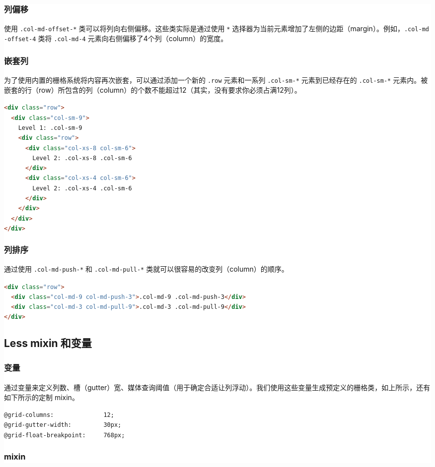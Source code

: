 
### 列偏移

使用 `.col-md-offset-*` 类可以将列向右侧偏移。这些类实际是通过使用 `*` 选择器为当前元素增加了左侧的边距（margin）。例如，`.col-md-offset-4` 类将 `.col-md-4` 元素向右侧偏移了4个列（column）的宽度。



### 嵌套列

为了使用内置的栅格系统将内容再次嵌套，可以通过添加一个新的 `.row` 元素和一系列 `.col-sm-*` 元素到已经存在的 `.col-sm-*` 元素内。被嵌套的行（row）所包含的列（column）的个数不能超过12（其实，没有要求你必须占满12列）。

```html
<div class="row">
  <div class="col-sm-9">
    Level 1: .col-sm-9
    <div class="row">
      <div class="col-xs-8 col-sm-6">
        Level 2: .col-xs-8 .col-sm-6
      </div>
      <div class="col-xs-4 col-sm-6">
        Level 2: .col-xs-4 .col-sm-6
      </div>
    </div>
  </div>
</div>
```



### 列排序

通过使用 `.col-md-push-*` 和 `.col-md-pull-*` 类就可以很容易的改变列（column）的顺序。

```html
<div class="row">
  <div class="col-md-9 col-md-push-3">.col-md-9 .col-md-push-3</div>
  <div class="col-md-3 col-md-pull-9">.col-md-3 .col-md-pull-9</div>
</div>
```



## Less mixin 和变量

###  变量

通过变量来定义列数、槽（gutter）宽、媒体查询阈值（用于确定合适让列浮动）。我们使用这些变量生成预定义的栅格类，如上所示，还有如下所示的定制 mixin。

```
@grid-columns:              12;
@grid-gutter-width:         30px;
@grid-float-breakpoint:     768px;
```

### mixin
